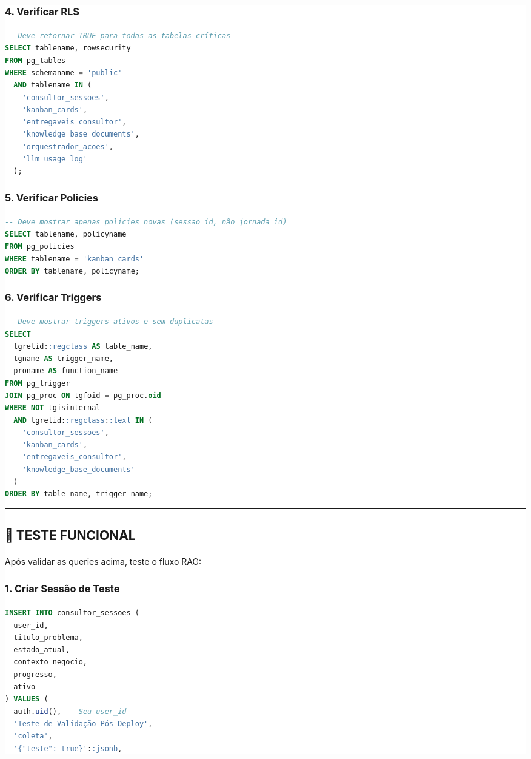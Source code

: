 ### 4. Verificar RLS
```sql
-- Deve retornar TRUE para todas as tabelas críticas
SELECT tablename, rowsecurity
FROM pg_tables
WHERE schemaname = 'public'
  AND tablename IN (
    'consultor_sessoes',
    'kanban_cards',
    'entregaveis_consultor',
    'knowledge_base_documents',
    'orquestrador_acoes',
    'llm_usage_log'
  );
```

### 5. Verificar Policies
```sql
-- Deve mostrar apenas policies novas (sessao_id, não jornada_id)
SELECT tablename, policyname
FROM pg_policies
WHERE tablename = 'kanban_cards'
ORDER BY tablename, policyname;
```

### 6. Verificar Triggers
```sql
-- Deve mostrar triggers ativos e sem duplicatas
SELECT
  tgrelid::regclass AS table_name,
  tgname AS trigger_name,
  proname AS function_name
FROM pg_trigger
JOIN pg_proc ON tgfoid = pg_proc.oid
WHERE NOT tgisinternal
  AND tgrelid::regclass::text IN (
    'consultor_sessoes',
    'kanban_cards',
    'entregaveis_consultor',
    'knowledge_base_documents'
  )
ORDER BY table_name, trigger_name;
```

---

## 🧪 TESTE FUNCIONAL

Após validar as queries acima, teste o fluxo RAG:

### 1. Criar Sessão de Teste
```sql
INSERT INTO consultor_sessoes (
  user_id,
  titulo_problema,
  estado_atual,
  contexto_negocio,
  progresso,
  ativo
) VALUES (
  auth.uid(), -- Seu user_id
  'Teste de Validação Pós-Deploy',
  'coleta',
  '{"teste": true}'::jsonb,
```